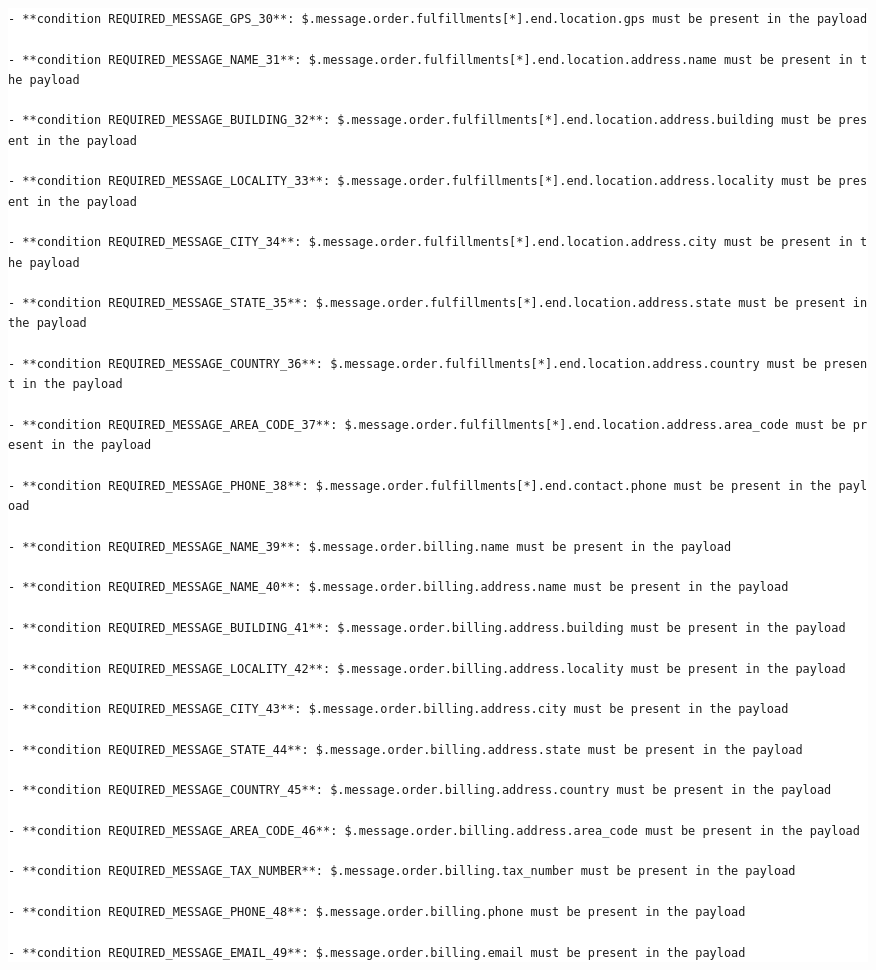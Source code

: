 	- **condition REQUIRED_MESSAGE_GPS_30**: $.message.order.fulfillments[*].end.location.gps must be present in the payload
	
	- **condition REQUIRED_MESSAGE_NAME_31**: $.message.order.fulfillments[*].end.location.address.name must be present in the payload
	
	- **condition REQUIRED_MESSAGE_BUILDING_32**: $.message.order.fulfillments[*].end.location.address.building must be present in the payload
	
	- **condition REQUIRED_MESSAGE_LOCALITY_33**: $.message.order.fulfillments[*].end.location.address.locality must be present in the payload
	
	- **condition REQUIRED_MESSAGE_CITY_34**: $.message.order.fulfillments[*].end.location.address.city must be present in the payload
	
	- **condition REQUIRED_MESSAGE_STATE_35**: $.message.order.fulfillments[*].end.location.address.state must be present in the payload
	
	- **condition REQUIRED_MESSAGE_COUNTRY_36**: $.message.order.fulfillments[*].end.location.address.country must be present in the payload
	
	- **condition REQUIRED_MESSAGE_AREA_CODE_37**: $.message.order.fulfillments[*].end.location.address.area_code must be present in the payload
	
	- **condition REQUIRED_MESSAGE_PHONE_38**: $.message.order.fulfillments[*].end.contact.phone must be present in the payload
	
	- **condition REQUIRED_MESSAGE_NAME_39**: $.message.order.billing.name must be present in the payload
	
	- **condition REQUIRED_MESSAGE_NAME_40**: $.message.order.billing.address.name must be present in the payload
	
	- **condition REQUIRED_MESSAGE_BUILDING_41**: $.message.order.billing.address.building must be present in the payload
	
	- **condition REQUIRED_MESSAGE_LOCALITY_42**: $.message.order.billing.address.locality must be present in the payload
	
	- **condition REQUIRED_MESSAGE_CITY_43**: $.message.order.billing.address.city must be present in the payload
	
	- **condition REQUIRED_MESSAGE_STATE_44**: $.message.order.billing.address.state must be present in the payload
	
	- **condition REQUIRED_MESSAGE_COUNTRY_45**: $.message.order.billing.address.country must be present in the payload
	
	- **condition REQUIRED_MESSAGE_AREA_CODE_46**: $.message.order.billing.address.area_code must be present in the payload
	
	- **condition REQUIRED_MESSAGE_TAX_NUMBER**: $.message.order.billing.tax_number must be present in the payload
	
	- **condition REQUIRED_MESSAGE_PHONE_48**: $.message.order.billing.phone must be present in the payload
	
	- **condition REQUIRED_MESSAGE_EMAIL_49**: $.message.order.billing.email must be present in the payload
	